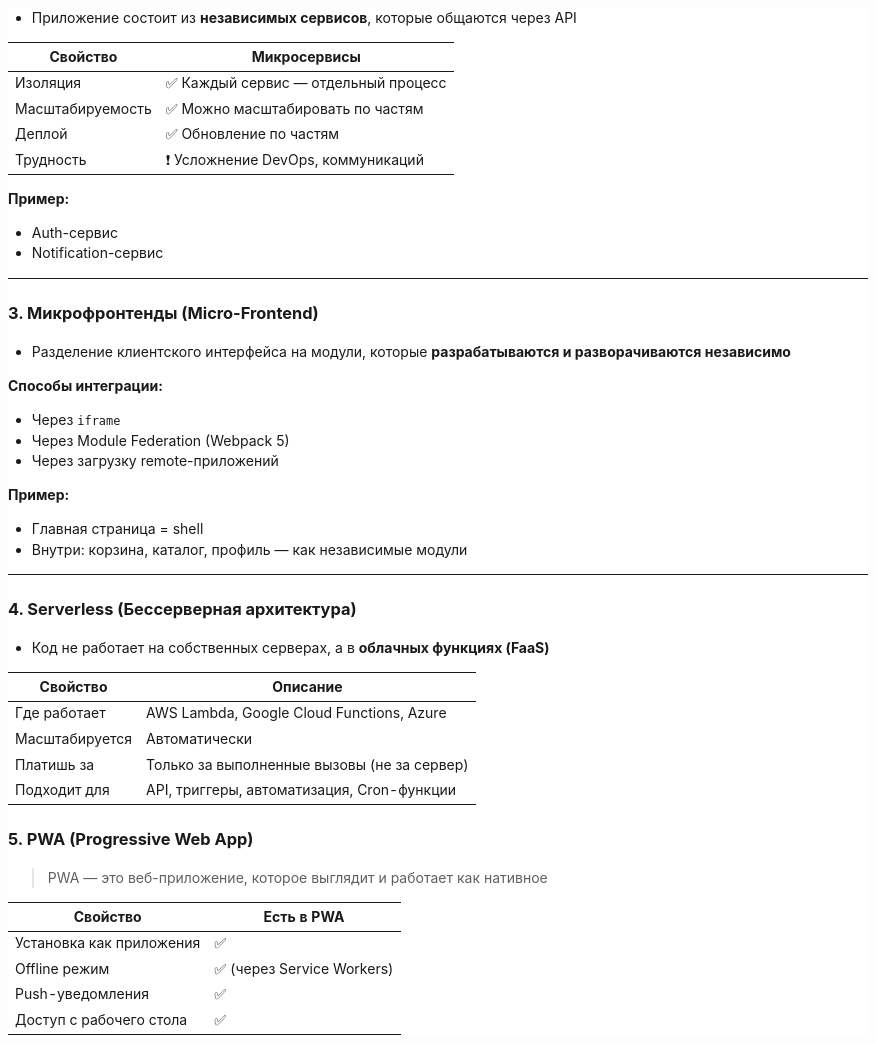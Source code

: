 - Приложение состоит из **независимых сервисов**, которые общаются через API

| Свойство         | Микросервисы                        |
|------------------|-------------------------------------|
| Изоляция         | ✅ Каждый сервис — отдельный процесс |
| Масштабируемость | ✅ Можно масштабировать по частям    |
| Деплой           | ✅ Обновление по частям              |
| Трудность        | ❗ Усложнение DevOps, коммуникаций   |

**Пример:**

- Auth-сервис
- Notification-сервис

---

### 3. **Микрофронтенды (Micro-Frontend)**

- Разделение клиентского интерфейса на модули, которые **разрабатываются и разворачиваются независимо**

**Способы интеграции:**

- Через `iframe`
- Через Module Federation (Webpack 5)
- Через загрузку remote-приложений

**Пример:**

- Главная страница = shell
- Внутри: корзина, каталог, профиль — как независимые модули

---

### 4. **Serverless (Бессерверная архитектура)**

- Код не работает на собственных серверах, а в **облачных функциях (FaaS)**

| Свойство       | Описание                                    |
|----------------|---------------------------------------------|
| Где работает   | AWS Lambda, Google Cloud Functions, Azure   |
| Масштабируется | Автоматически                               |
| Платишь за     | Только за выполненные вызовы (не за сервер) |
| Подходит для   | API, триггеры, автоматизация, Cron-функции  |

### 5. **PWA (Progressive Web App)**

> PWA — это веб-приложение, которое выглядит и работает как нативное

| Свойство                 | Есть в PWA                |
|--------------------------|---------------------------|
| Установка как приложения | ✅                         |
| Offline режим            | ✅ (через Service Workers) |
| Push-уведомления         | ✅                         |
| Доступ с рабочего стола  | ✅                         |
